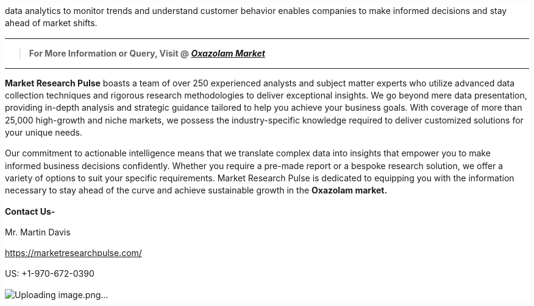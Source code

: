 data analytics to monitor trends and understand customer behavior enables companies to make informed decisions and stay ahead of market shifts.</p><hr /><blockquote><p><strong>For More Information or Query, Visit @&nbsp;<em><a href="https://marketresearchpulse.com/report/20218/oxazolam-market?utm_source=Linkedin&utm_medium=027">Oxazolam Market</a></em></strong></p></blockquote><hr /><p><strong>Market Research Pulse</strong> boasts a team of over 250 experienced analysts and subject matter experts who utilize advanced data collection techniques and rigorous research methodologies to deliver exceptional insights. We go beyond mere data presentation, providing in-depth analysis and strategic guidance tailored to help you achieve your business goals. With coverage of more than 25,000 high-growth and niche markets, we possess the industry-specific knowledge required to deliver customized solutions for your unique needs.</p><p>Our commitment to actionable intelligence means that we translate complex data into insights that empower you to make informed business decisions confidently. Whether you require a pre-made report or a bespoke research solution, we offer a variety of options to suit your specific requirements. Market Research Pulse is dedicated to equipping you with the information necessary to stay ahead of the curve and achieve sustainable growth in the <strong>Oxazolam market.</strong></p><p><strong>Contact Us-</strong></p><p>Mr. Martin Davis</p><p>https://marketresearchpulse.com/</p><p>US: +1-970-672-0390</p>
![Uploading image.png…]()
